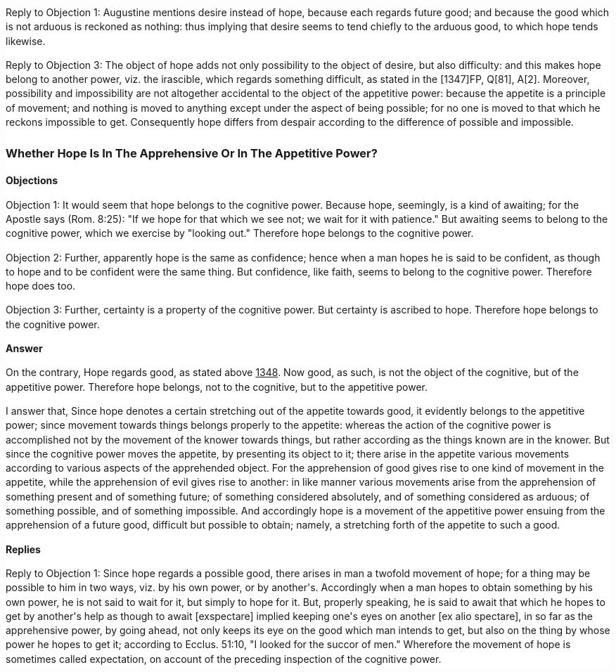 Reply to Objection 1: Augustine mentions desire instead of hope, because each regards future good; and because the good which is not arduous is reckoned as nothing: thus implying that desire seems to tend chiefly to the arduous good, to which hope tends likewise.

Reply to Objection 3: The object of hope adds not only possibility to the object of desire, but also difficulty: and this makes hope belong to another power, viz. the irascible, which regards something difficult, as stated in the [1347]FP, Q[81], A[2]. Moreover, possibility and impossibility are not altogether accidental to the object of the appetitive power: because the appetite is a principle of movement; and nothing is moved to anything except under the aspect of being possible; for no one is moved to that which he reckons impossible to get. Consequently hope differs from despair according to the difference of possible and impossible.
### Whether Hope Is In The Apprehensive Or In The Appetitive Power?

**Objections**

Objection 1: It would seem that hope belongs to the cognitive power. Because hope, seemingly, is a kind of awaiting; for the Apostle says (Rom. 8:25): "If we hope for that which we see not; we wait for it with patience." But awaiting seems to belong to the cognitive power, which we exercise by "looking out." Therefore hope belongs to the cognitive power.

Objection 2: Further, apparently hope is the same as confidence; hence when a man hopes he is said to be confident, as though to hope and to be confident were the same thing. But confidence, like faith, seems to belong to the cognitive power. Therefore hope does too.

Objection 3: Further, certainty is a property of the cognitive power. But certainty is ascribed to hope. Therefore hope belongs to the cognitive power.

**Answer**

On the contrary, Hope regards good, as stated above [1348](A[1]). Now good, as such, is not the object of the cognitive, but of the appetitive power. Therefore hope belongs, not to the cognitive, but to the appetitive power.

I answer that, Since hope denotes a certain stretching out of the appetite towards good, it evidently belongs to the appetitive power; since movement towards things belongs properly to the appetite: whereas the action of the cognitive power is accomplished not by the movement of the knower towards things, but rather according as the things known are in the knower. But since the cognitive power moves the appetite, by presenting its object to it; there arise in the appetite various movements according to various aspects of the apprehended object. For the apprehension of good gives rise to one kind of movement in the appetite, while the apprehension of evil gives rise to another: in like manner various movements arise from the apprehension of something present and of something future; of something considered absolutely, and of something considered as arduous; of something possible, and of something impossible. And accordingly hope is a movement of the appetitive power ensuing from the apprehension of a future good, difficult but possible to obtain; namely, a stretching forth of the appetite to such a good.

**Replies**

Reply to Objection 1: Since hope regards a possible good, there arises in man a twofold movement of hope; for a thing may be possible to him in two ways, viz. by his own power, or by another's. Accordingly when a man hopes to obtain something by his own power, he is not said to wait for it, but simply to hope for it. But, properly speaking, he is said to await that which he hopes to get by another's help as though to await [exspectare] implied keeping one's eyes on another [ex alio spectare], in so far as the apprehensive power, by going ahead, not only keeps its eye on the good which man intends to get, but also on the thing by whose power he hopes to get it; according to Ecclus. 51:10, "I looked for the succor of men." Wherefore the movement of hope is sometimes called expectation, on account of the preceding inspection of the cognitive power.
